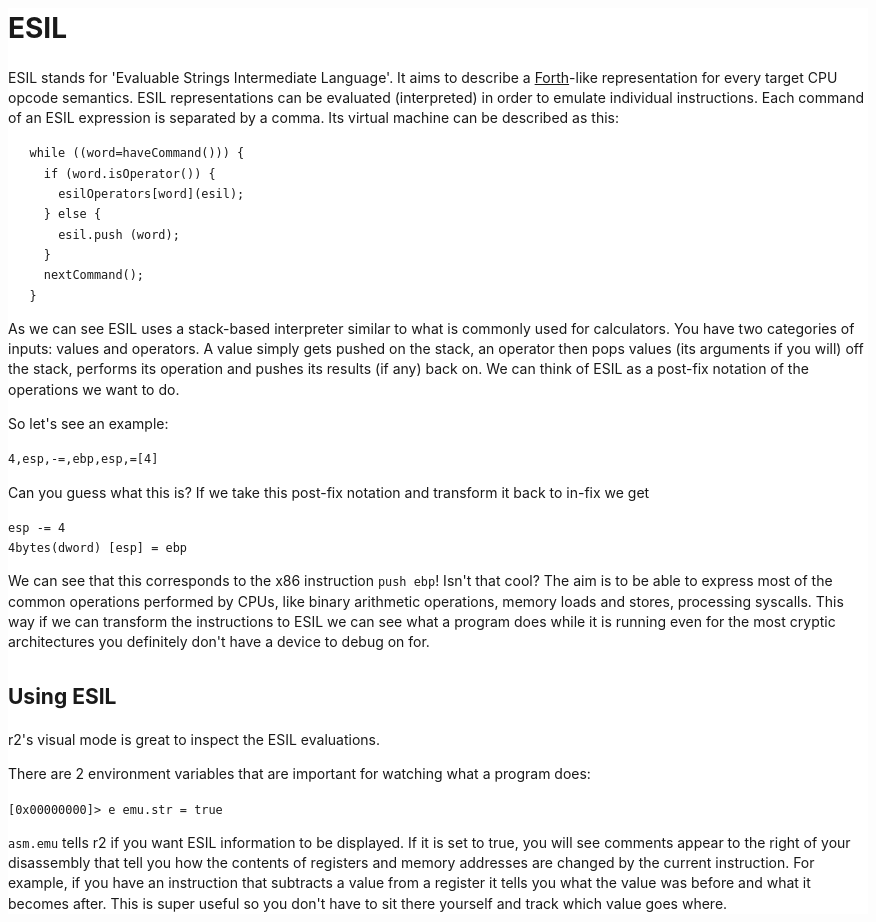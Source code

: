 # ESIL

ESIL stands for 'Evaluable Strings Intermediate Language'. It aims to describe a [Forth](https://en.wikipedia.org/wiki/Forth_%28programming_language%29)-like representation for every target CPU opcode semantics. ESIL representations can be evaluated \(interpreted\) in order to emulate individual instructions. Each command of an ESIL expression is separated by a comma. Its virtual machine can be described as this:

```text
   while ((word=haveCommand())) {
     if (word.isOperator()) {
       esilOperators[word](esil);
     } else {
       esil.push (word);
     }
     nextCommand();
   }
```

As we can see ESIL uses a stack-based interpreter similar to what is commonly used for calculators. You have two categories of inputs: values and operators. A value simply gets pushed on the stack, an operator then pops values \(its arguments if you will\) off the stack, performs its operation and pushes its results \(if any\) back on. We can think of ESIL as a post-fix notation of the operations we want to do.

So let's see an example:

```text
4,esp,-=,ebp,esp,=[4]
```

Can you guess what this is? If we take this post-fix notation and transform it back to in-fix we get

```text
esp -= 4
4bytes(dword) [esp] = ebp
```

We can see that this corresponds to the x86 instruction `push ebp`! Isn't that cool? The aim is to be able to express most of the common operations performed by CPUs, like binary arithmetic operations, memory loads and stores, processing syscalls. This way if we can transform the instructions to ESIL we can see what a program does while it is running even for the most cryptic architectures you definitely don't have a device to debug on for.

## Using ESIL

r2's visual mode is great to inspect the ESIL evaluations.

There are 2 environment variables that are important for watching what a program does:

```text
[0x00000000]> e emu.str = true
```

`asm.emu` tells r2 if you want ESIL information to be displayed. If it is set to true, you will see comments appear to the right of your disassembly that tell you how the contents of registers and memory addresses are changed by the current instruction. For example, if you have an instruction that subtracts a value from a register it tells you what the value was before and what it becomes after. This is super useful so you don't have to sit there yourself and track which value goes where.
